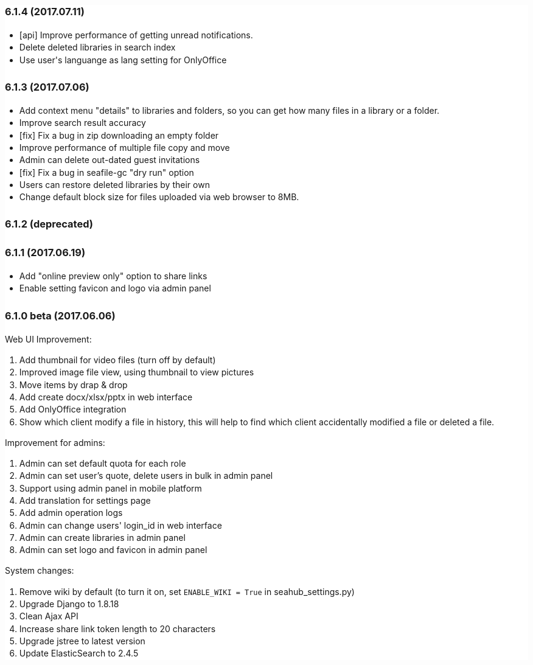 ### 6.1.4 (2017.07.11)

* \[api] Improve performance of getting unread notifications.
* Delete deleted libraries in search index
* Use user's languange as lang setting for OnlyOffice

### 6.1.3 (2017.07.06)

* Add context menu "details" to libraries and folders, so you can get how many files in a library or a folder.
* Improve search result accuracy
* \[fix] Fix a bug in zip downloading an empty folder
* Improve performance of multiple file copy and move
* Admin can delete out-dated guest invitations
* \[fix] Fix a bug in seafile-gc "dry run" option
* Users can restore deleted libraries by their own
* Change default block size for files uploaded via web browser to 8MB.

### 6.1.2 (deprecated)

### 6.1.1 (2017.06.19)

* Add "online preview only" option to share links
* Enable setting favicon and logo via admin panel

### 6.1.0 beta (2017.06.06)

Web UI Improvement:

1. Add thumbnail for video files (turn off by default)
2. Improved image file view, using thumbnail to view pictures
3. Move items by drap & drop
4. Add create docx/xlsx/pptx in web interface
5. Add OnlyOffice integration
6. Show which client modify a file in history, this will help to find which client accidentally modified a file or deleted a file.

Improvement for admins:

1. Admin can set default quota for each role
2. Admin can set user’s quote, delete users in bulk in admin panel
3. Support using admin panel in mobile platform
4. Add translation for settings page
5. Add admin operation logs
6. Admin can change users' login_id in web interface
7. Admin can create libraries in admin panel
8. Admin can set logo and favicon in admin panel

System changes:

1. Remove wiki by default  (to turn it on, set `ENABLE_WIKI = True` in seahub_settings.py)
2. Upgrade Django to 1.8.18
3. Clean Ajax API
4. Increase share link token length to 20 characters
5. Upgrade jstree to latest version
6. Update ElasticSearch to 2.4.5
